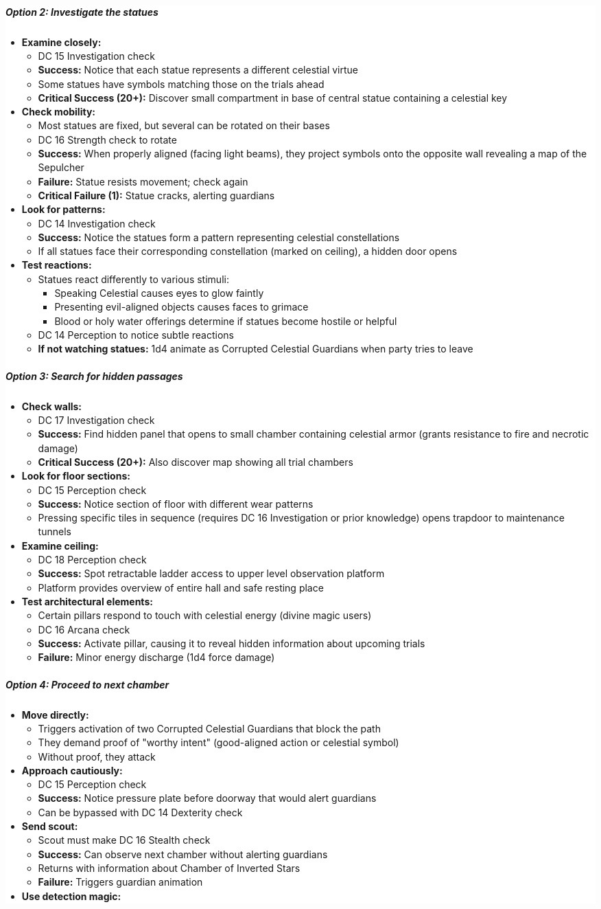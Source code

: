
##### Option 2: Investigate the statues
- **Examine closely:**
  - DC 15 Investigation check
  - **Success:** Notice that each statue represents a different celestial virtue
  - Some statues have symbols matching those on the trials ahead
  - **Critical Success (20+):** Discover small compartment in base of central statue containing a celestial key
- **Check mobility:**
  - Most statues are fixed, but several can be rotated on their bases
  - DC 16 Strength check to rotate
  - **Success:** When properly aligned (facing light beams), they project symbols onto the opposite wall revealing a map of the Sepulcher
  - **Failure:** Statue resists movement; check again
  - **Critical Failure (1):** Statue cracks, alerting guardians
- **Look for patterns:**
  - DC 14 Investigation check
  - **Success:** Notice the statues form a pattern representing celestial constellations
  - If all statues face their corresponding constellation (marked on ceiling), a hidden door opens
- **Test reactions:**
  - Statues react differently to various stimuli:
    - Speaking Celestial causes eyes to glow faintly
    - Presenting evil-aligned objects causes faces to grimace
    - Blood or holy water offerings determine if statues become hostile or helpful
  - DC 14 Perception to notice subtle reactions
  - **If not watching statues:** 1d4 animate as Corrupted Celestial Guardians when party tries to leave

##### Option 3: Search for hidden passages
- **Check walls:**
  - DC 17 Investigation check
  - **Success:** Find hidden panel that opens to small chamber containing celestial armor (grants resistance to fire and necrotic damage)
  - **Critical Success (20+):** Also discover map showing all trial chambers
- **Look for floor sections:**
  - DC 15 Perception check
  - **Success:** Notice section of floor with different wear patterns
  - Pressing specific tiles in sequence (requires DC 16 Investigation or prior knowledge) opens trapdoor to maintenance tunnels
- **Examine ceiling:**
  - DC 18 Perception check
  - **Success:** Spot retractable ladder access to upper level observation platform
  - Platform provides overview of entire hall and safe resting place
- **Test architectural elements:**
  - Certain pillars respond to touch with celestial energy (divine magic users)
  - DC 16 Arcana check
  - **Success:** Activate pillar, causing it to reveal hidden information about upcoming trials
  - **Failure:** Minor energy discharge (1d4 force damage)

##### Option 4: Proceed to next chamber
- **Move directly:**
  - Triggers activation of two Corrupted Celestial Guardians that block the path
  - They demand proof of "worthy intent" (good-aligned action or celestial symbol)
  - Without proof, they attack
- **Approach cautiously:**
  - DC 15 Perception check
  - **Success:** Notice pressure plate before doorway that would alert guardians
  - Can be bypassed with DC 14 Dexterity check
- **Send scout:**
  - Scout must make DC 16 Stealth check
  - **Success:** Can observe next chamber without alerting guardians
  - Returns with information about Chamber of Inverted Stars
  - **Failure:** Triggers guardian animation
- **Use detection magic:**